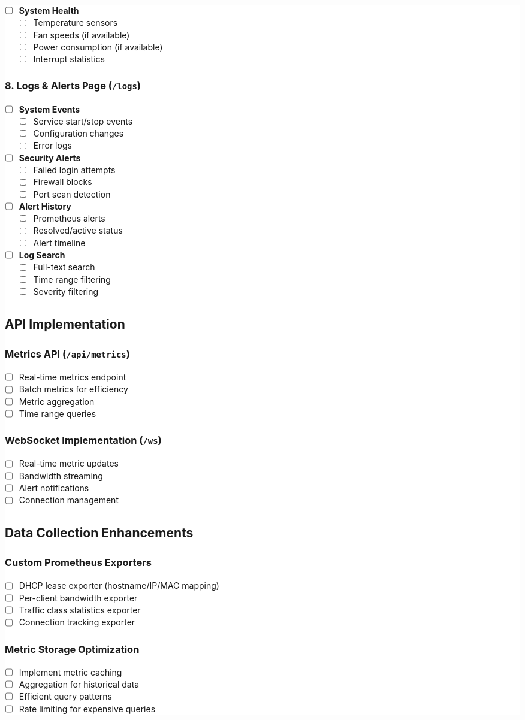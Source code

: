 - [ ] **System Health**
  - [ ] Temperature sensors
  - [ ] Fan speeds (if available)
  - [ ] Power consumption (if available)
  - [ ] Interrupt statistics

### 8. Logs & Alerts Page (`/logs`)
- [ ] **System Events**
  - [ ] Service start/stop events
  - [ ] Configuration changes
  - [ ] Error logs
  
- [ ] **Security Alerts**
  - [ ] Failed login attempts
  - [ ] Firewall blocks
  - [ ] Port scan detection
  
- [ ] **Alert History**
  - [ ] Prometheus alerts
  - [ ] Resolved/active status
  - [ ] Alert timeline
  
- [ ] **Log Search**
  - [ ] Full-text search
  - [ ] Time range filtering
  - [ ] Severity filtering

## API Implementation

### Metrics API (`/api/metrics`)
- [ ] Real-time metrics endpoint
- [ ] Batch metrics for efficiency
- [ ] Metric aggregation
- [ ] Time range queries

### WebSocket Implementation (`/ws`)
- [ ] Real-time metric updates
- [ ] Bandwidth streaming
- [ ] Alert notifications
- [ ] Connection management

## Data Collection Enhancements

### Custom Prometheus Exporters
- [ ] DHCP lease exporter (hostname/IP/MAC mapping)
- [ ] Per-client bandwidth exporter
- [ ] Traffic class statistics exporter
- [ ] Connection tracking exporter

### Metric Storage Optimization
- [ ] Implement metric caching
- [ ] Aggregation for historical data
- [ ] Efficient query patterns
- [ ] Rate limiting for expensive queries
